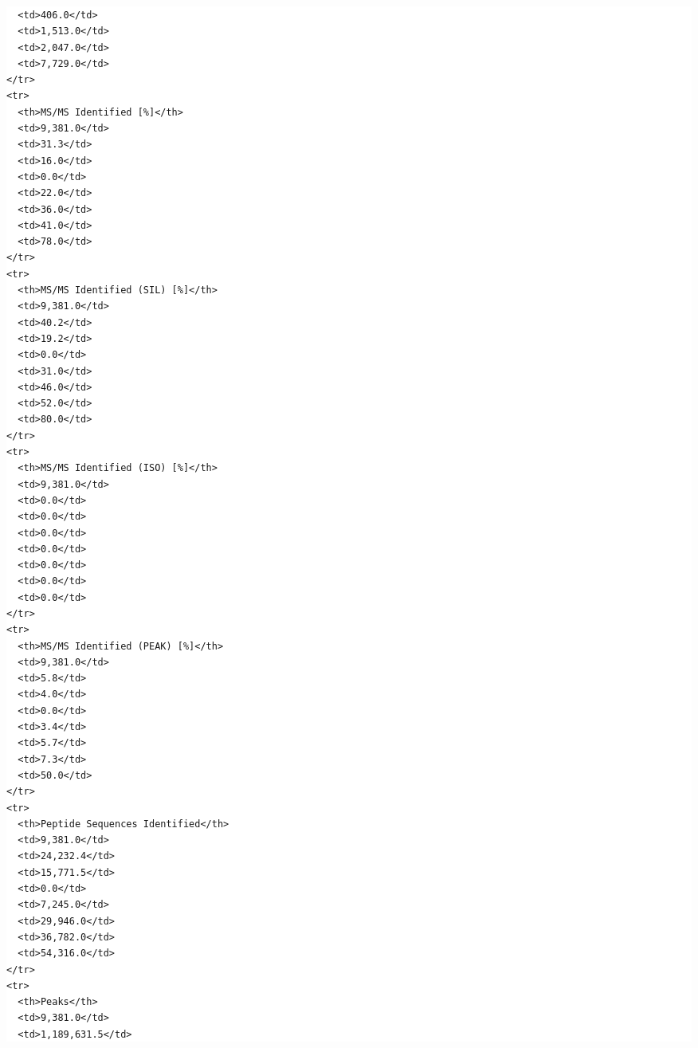       <td>406.0</td>
      <td>1,513.0</td>
      <td>2,047.0</td>
      <td>7,729.0</td>
    </tr>
    <tr>
      <th>MS/MS Identified [%]</th>
      <td>9,381.0</td>
      <td>31.3</td>
      <td>16.0</td>
      <td>0.0</td>
      <td>22.0</td>
      <td>36.0</td>
      <td>41.0</td>
      <td>78.0</td>
    </tr>
    <tr>
      <th>MS/MS Identified (SIL) [%]</th>
      <td>9,381.0</td>
      <td>40.2</td>
      <td>19.2</td>
      <td>0.0</td>
      <td>31.0</td>
      <td>46.0</td>
      <td>52.0</td>
      <td>80.0</td>
    </tr>
    <tr>
      <th>MS/MS Identified (ISO) [%]</th>
      <td>9,381.0</td>
      <td>0.0</td>
      <td>0.0</td>
      <td>0.0</td>
      <td>0.0</td>
      <td>0.0</td>
      <td>0.0</td>
      <td>0.0</td>
    </tr>
    <tr>
      <th>MS/MS Identified (PEAK) [%]</th>
      <td>9,381.0</td>
      <td>5.8</td>
      <td>4.0</td>
      <td>0.0</td>
      <td>3.4</td>
      <td>5.7</td>
      <td>7.3</td>
      <td>50.0</td>
    </tr>
    <tr>
      <th>Peptide Sequences Identified</th>
      <td>9,381.0</td>
      <td>24,232.4</td>
      <td>15,771.5</td>
      <td>0.0</td>
      <td>7,245.0</td>
      <td>29,946.0</td>
      <td>36,782.0</td>
      <td>54,316.0</td>
    </tr>
    <tr>
      <th>Peaks</th>
      <td>9,381.0</td>
      <td>1,189,631.5</td>